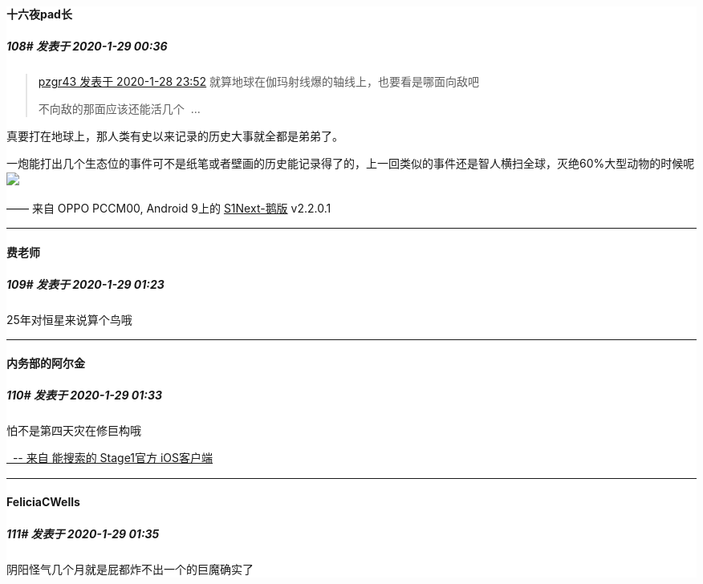 ####  十六夜pad长  
##### 108#       发表于 2020-1-29 00:36



<blockquote><a href="httphttps://bbs.saraba1st.com/2b/forum.php?mod=redirect&amp;goto=findpost&amp;pid=46269158&amp;ptid=1905156" target="_blank">pzgr43 发表于 2020-1-28 23:52</a>
就算地球在伽玛射线爆的轴线上，也要看是哪面向敌吧 


不向敌的那面应该还能活几个  ...</blockquote>
真要打在地球上，那人类有史以来记录的历史大事就全都是弟弟了。

一炮能打出几个生态位的事件可不是纸笔或者壁画的历史能记录得了的，上一回类似的事件还是智人横扫全球，灭绝60%大型动物的时候呢<img src="https://static.saraba1st.com/image/smiley/face2017/067.png" referrerpolicy="no-referrer">

—— 来自 OPPO PCCM00, Android 9上的 [S1Next-鹅版](https://github.com/ykrank/S1-Next/releases) v2.2.0.1







-----

####  费老师  
##### 109#       发表于 2020-1-29 01:23




25年对恒星来说算个鸟哦







-----

####  内务部的阿尔金  
##### 110#       发表于 2020-1-29 01:33




怕不是第四天灾在修巨构哦

[  -- 来自 能搜索的 Stage1官方 iOS客户端](https://itunes.apple.com/fi/app/saraba1st/id1221237470?mt=8)







-----

####  FeliciaCWells  
##### 111#       发表于 2020-1-29 01:35




阴阳怪气几个月就是屁都炸不出一个的巨魔确实了
